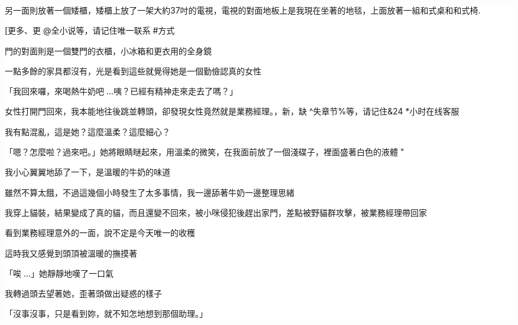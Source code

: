 



另一面則放著一個矮櫃，矮櫃上放了一架大約37吋的電視，電視的對面地板上是我現在坐著的地毯，上面放著一組和式桌和和式椅.



 [更多、更 @全小说等，请记住唯一联系 #方式



門的對面則是一個雙門的衣櫃，小冰箱和更衣用的全身鏡





一點多餘的家具都沒有，光是看到這些就覺得她是一個勤儉認真的女性





「我回來囉，來喝熱牛奶吧 ...咦？已經有精神走來走去了嗎？」





女性打開門回來，我本能地往後跳並轉頭，卻發現女性竟然就是業務經理。，新，缺 ^失章节%等，请记住&24 *小时在线客服





我有點混亂，這是她？這麼溫柔？這麼細心？





「嗯？怎麼啦？過來吧。」她將眼睛瞇起來，用溫柔的微笑，在我面前放了一個淺碟子，裡面盛著白色的液體 "



我小心翼翼地舔了一下，是溫暖的牛奶的味道





雖然不算太餓，不過這幾個小時發生了太多事情，我一邊舔著牛奶一邊整理思緒





我穿上貓裝，結果變成了真的貓，而且還變不回來，被小咪侵犯後趕出家門，差點被野貓群攻擊，被業務經理帶回家



看到業務經理意外的一面，說不定是今天唯一的收穫



這時我又感覺到頭頂被溫暖的撫摸著



「唉 ...」她靜靜地嘆了一口氣



我轉過頭去望著她，歪著頭做出疑惑的樣子



「沒事沒事，只是看到妳，就不知怎地想到那個助理。」
